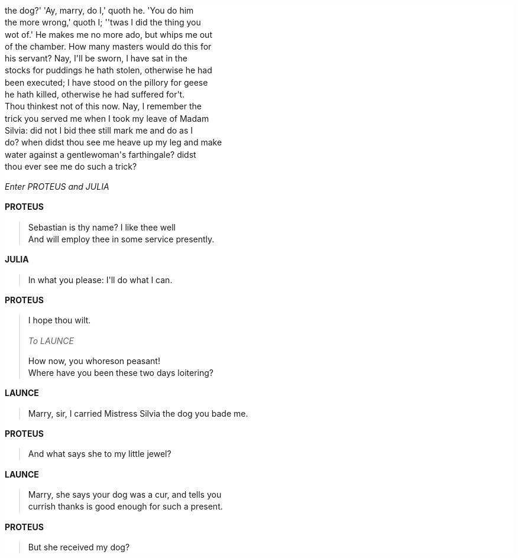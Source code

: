 <A NAME=26>the dog?' 'Ay, marry, do I,' quoth he. 'You do him</A><br>
<A NAME=27>the more wrong,' quoth I; ''twas I did the thing you</A><br>
<A NAME=28>wot of.' He makes me no more ado, but whips me out</A><br>
<A NAME=29>of the chamber. How many masters would do this for</A><br>
<A NAME=30>his servant? Nay, I'll be sworn, I have sat in the</A><br>
<A NAME=31>stocks for puddings he hath stolen, otherwise he had</A><br>
<A NAME=32>been executed; I have stood on the pillory for geese</A><br>
<A NAME=33>he hath killed, otherwise he had suffered for't.</A><br>
<A NAME=34>Thou thinkest not of this now. Nay, I remember the</A><br>
<A NAME=35>trick you served me when I took my leave of Madam</A><br>
<A NAME=36>Silvia: did not I bid thee still mark me and do as I</A><br>
<A NAME=37>do? when didst thou see me heave up my leg and make</A><br>
<A NAME=38>water against a gentlewoman's farthingale? didst</A><br>
<A NAME=39>thou ever see me do such a trick?</A><br>
<p><i>Enter PROTEUS and JULIA</i></p>
</blockquote>

<A NAME=speech2><b>PROTEUS</b></a>
<blockquote>
<A NAME=40>Sebastian is thy name? I like thee well</A><br>
<A NAME=41>And will employ thee in some service presently.</A><br>
</blockquote>

<A NAME=speech3><b>JULIA</b></a>
<blockquote>
<A NAME=42>In what you please: I'll do what I can.</A><br>
</blockquote>

<A NAME=speech4><b>PROTEUS</b></a>
<blockquote>
<A NAME=43>I hope thou wilt.</A><br>
<p><i>To LAUNCE</i></p>
<A NAME=44>How now, you whoreson peasant!</A><br>
<A NAME=45>Where have you been these two days loitering?</A><br>
</blockquote>

<A NAME=speech5><b>LAUNCE</b></a>
<blockquote>
<A NAME=46>Marry, sir, I carried Mistress Silvia the dog you bade me.</A><br>
</blockquote>

<A NAME=speech6><b>PROTEUS</b></a>
<blockquote>
<A NAME=47>And what says she to my little jewel?</A><br>
</blockquote>

<A NAME=speech7><b>LAUNCE</b></a>
<blockquote>
<A NAME=48>Marry, she says your dog was a cur, and tells you</A><br>
<A NAME=49>currish thanks is good enough for such a present.</A><br>
</blockquote>

<A NAME=speech8><b>PROTEUS</b></a>
<blockquote>
<A NAME=50>But she received my dog?</A><br>
</blockquote>

